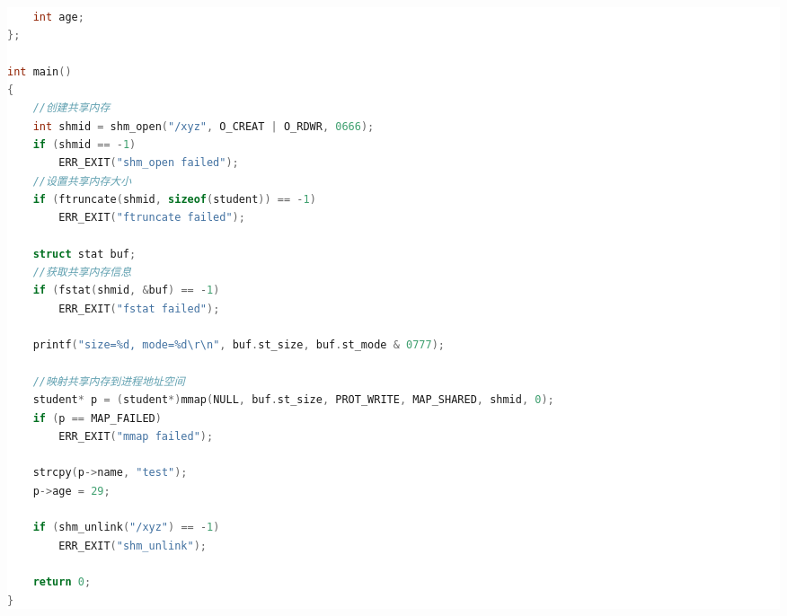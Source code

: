 ```cpp
    int age;
};

int main()
{
    //创建共享内存
    int shmid = shm_open("/xyz", O_CREAT | O_RDWR, 0666);
    if (shmid == -1)
        ERR_EXIT("shm_open failed");
    //设置共享内存大小
    if (ftruncate(shmid, sizeof(student)) == -1)
        ERR_EXIT("ftruncate failed");

    struct stat buf;
    //获取共享内存信息
    if (fstat(shmid, &buf) == -1)
        ERR_EXIT("fstat failed");

    printf("size=%d, mode=%d\r\n", buf.st_size, buf.st_mode & 0777);

    //映射共享内存到进程地址空间
    student* p = (student*)mmap(NULL, buf.st_size, PROT_WRITE, MAP_SHARED, shmid, 0);
    if (p == MAP_FAILED)
        ERR_EXIT("mmap failed");

    strcpy(p->name, "test");
    p->age = 29;

    if (shm_unlink("/xyz") == -1)
        ERR_EXIT("shm_unlink");

    return 0;
}
```
